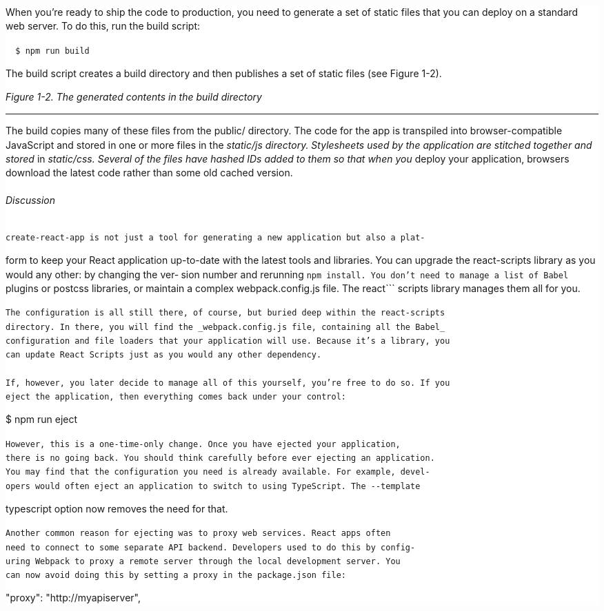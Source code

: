 When you’re ready to ship the code to production, you need to generate a set of static
files that you can deploy on a standard web server. To do this, run the build script:
```
  $ npm run build

```
The build script creates a build directory and then publishes a set of static files (see
Figure 1-2).

_Figure 1-2. The generated contents in the build directory_


-----

The build copies many of these files from the public/ directory. The code for the app
is transpiled into browser-compatible JavaScript and stored in one or more files in the
_static/js directory. Stylesheets used by the application are stitched together and stored_
in _static/css. Several of the files have hashed IDs added to them so that when you_
deploy your application, browsers download the latest code rather than some old
cached version.

###### Discussion
```
create-react-app is not just a tool for generating a new application but also a plat‐

```
form to keep your React application up-to-date with the latest tools and libraries. You
can upgrade the react-scripts library as you would any other: by changing the ver‐
sion number and rerunning `npm install. You don’t need to manage a list of Babel`
plugins or postcss libraries, or maintain a complex webpack.config.js file. The react```
scripts library manages them all for you.

```
The configuration is all still there, of course, but buried deep within the react-scripts
directory. In there, you will find the _webpack.config.js file, containing all the Babel_
configuration and file loaders that your application will use. Because it’s a library, you
can update React Scripts just as you would any other dependency.

If, however, you later decide to manage all of this yourself, you’re free to do so. If you
eject the application, then everything comes back under your control:
```
  $ npm run eject

```
However, this is a one-time-only change. Once you have ejected your application,
there is no going back. You should think carefully before ever ejecting an application.
You may find that the configuration you need is already available. For example, devel‐
opers would often eject an application to switch to using TypeScript. The --template
```
typescript option now removes the need for that.

```
Another common reason for ejecting was to proxy web services. React apps often
need to connect to some separate API backend. Developers used to do this by config‐
uring Webpack to proxy a remote server through the local development server. You
can now avoid doing this by setting a proxy in the package.json file:
```
  "proxy": "http://myapiserver",
